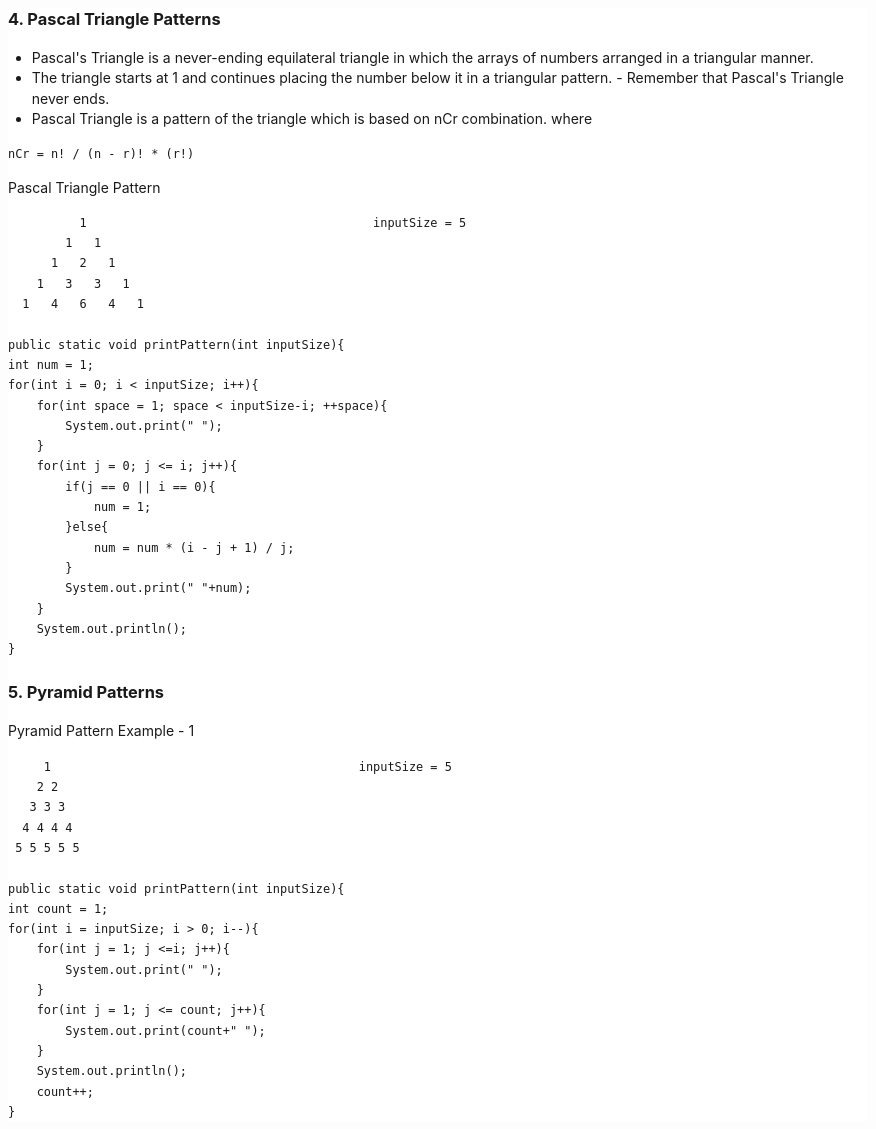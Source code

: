 

### **4. Pascal Triangle Patterns**
- Pascal's Triangle is a never-ending equilateral triangle in which the arrays of numbers arranged in a triangular manner. 
- The triangle starts at 1 and continues placing the number below it in a triangular pattern. - Remember that Pascal's Triangle never ends.
- Pascal Triangle is a pattern of the triangle which is based on nCr combination.
where 
```
nCr = n! / (n - r)! * (r!)
``` 
 Pascal Triangle Pattern 

```
          1                                        inputSize = 5
        1   1
      1   2   1
    1   3   3   1
  1   4   6   4   1

public static void printPattern(int inputSize){
int num = 1;
for(int i = 0; i < inputSize; i++){
    for(int space = 1; space < inputSize-i; ++space){
        System.out.print(" ");
    }
    for(int j = 0; j <= i; j++){
        if(j == 0 || i == 0){
            num = 1;
        }else{
            num = num * (i - j + 1) / j;
        }
        System.out.print(" "+num);
    }
    System.out.println();
}
``` 
### **5. Pyramid Patterns**

Pyramid Pattern Example - 1

```
     1                                           inputSize = 5
    2 2 
   3 3 3 
  4 4 4 4 
 5 5 5 5 5 

public static void printPattern(int inputSize){
int count = 1;
for(int i = inputSize; i > 0; i--){
    for(int j = 1; j <=i; j++){
        System.out.print(" ");
    }
    for(int j = 1; j <= count; j++){
        System.out.print(count+" ");
    }
    System.out.println();
    count++;
}
``` 

